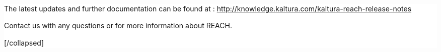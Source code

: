   <p>
    The latest updates and further documentation can be found at : <a href="http://knowledge.kaltura.com/kaltura-reach-release-notes">http://knowledge.kaltura.com/kaltura-reach-release-notes</a>
  </p>
  
  <p>
    Contact us with any questions or for more information about REACH.
  </p>
  
  <p>
    [/collapsed] 
  </p>
